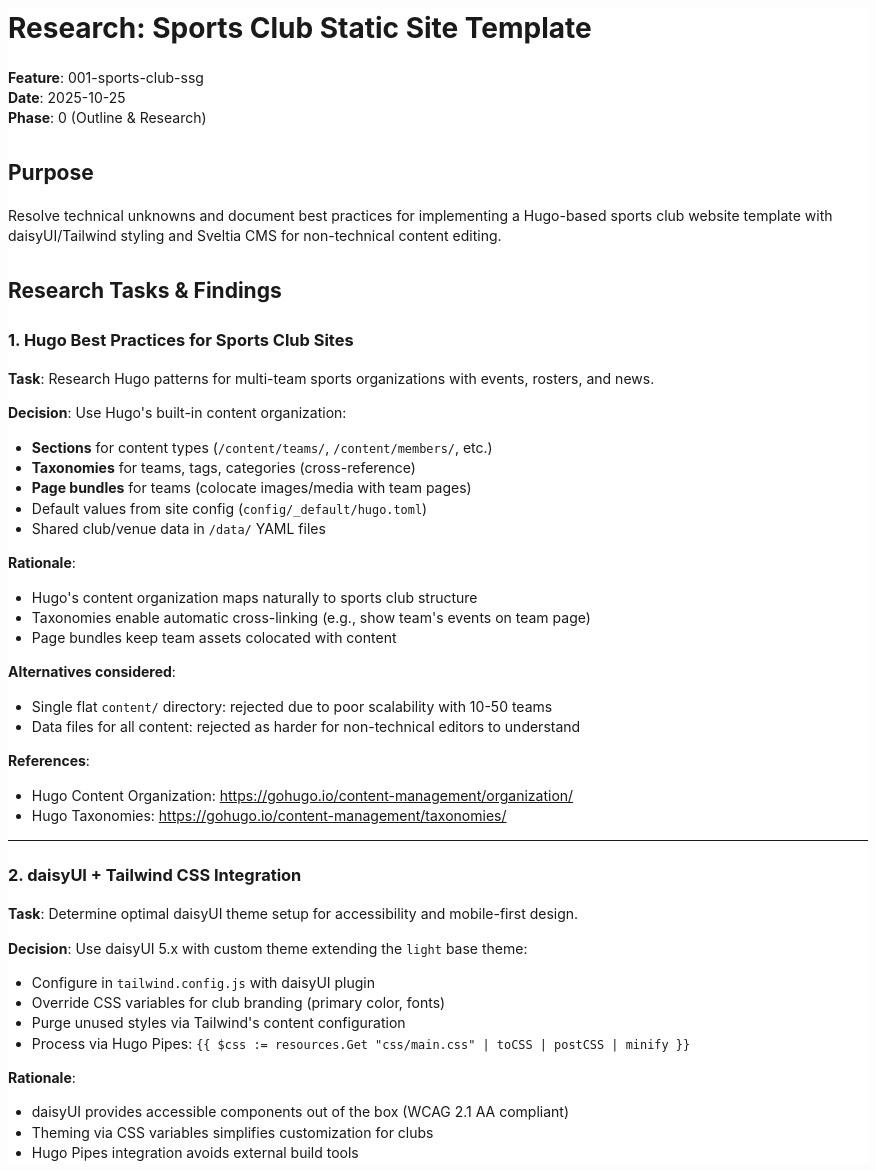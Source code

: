 # Research: Sports Club Static Site Template

**Feature**: 001-sports-club-ssg  
**Date**: 2025-10-25  
**Phase**: 0 (Outline & Research)

## Purpose

Resolve technical unknowns and document best practices for implementing a Hugo-based sports club website template with daisyUI/Tailwind styling and Sveltia CMS for non-technical content editing.

## Research Tasks & Findings

### 1. Hugo Best Practices for Sports Club Sites

**Task**: Research Hugo patterns for multi-team sports organizations with events, rosters, and news.

**Decision**: Use Hugo's built-in content organization:

- **Sections** for content types (`/content/teams/`, `/content/members/`, etc.)
- **Taxonomies** for teams, tags, categories (cross-reference)
- **Page bundles** for teams (colocate images/media with team pages)
- Default values from site config (`config/_default/hugo.toml`)
- Shared club/venue data in `/data/` YAML files

**Rationale**:
- Hugo's content organization maps naturally to sports club structure
- Taxonomies enable automatic cross-linking (e.g., show team's events on team page)
- Page bundles keep team assets colocated with content

**Alternatives considered**:
- Single flat `content/` directory: rejected due to poor scalability with 10-50 teams
- Data files for all content: rejected as harder for non-technical editors to understand

**References**:
- Hugo Content Organization: <https://gohugo.io/content-management/organization/>
- Hugo Taxonomies: <https://gohugo.io/content-management/taxonomies/>

---

### 2. daisyUI + Tailwind CSS Integration

**Task**: Determine optimal daisyUI theme setup for accessibility and mobile-first design.

**Decision**: Use daisyUI 5.x with custom theme extending the `light` base theme:
- Configure in `tailwind.config.js` with daisyUI plugin
- Override CSS variables for club branding (primary color, fonts)
- Purge unused styles via Tailwind's content configuration
- Process via Hugo Pipes: `{{ $css := resources.Get "css/main.css" | toCSS | postCSS | minify }}`

**Rationale**:
- daisyUI provides accessible components out of the box (WCAG 2.1 AA compliant)
- Theming via CSS variables simplifies customization for clubs
- Hugo Pipes integration avoids external build tools
